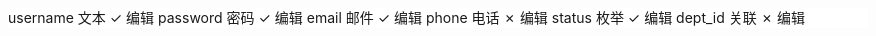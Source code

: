   <rect x="160" y="160" width="280" height="30" rx="0" fill="#FFF" stroke="#D9D9D9" stroke-width="1" />
  <text x="180" y="180" font-family="Arial" font-size="12" fill="#595959">username</text>
  <text x="260" y="180" font-family="Arial" font-size="12" fill="#595959">文本</text>
  <text x="330" y="180" font-family="Arial" font-size="12" fill="#52C41A">✓</text>
  <text x="380" y="180" font-family="Arial" font-size="12" fill="#1890FF">编辑</text>
  <line x1="220" y1="160" x2="220" y2="190" stroke="#EAEAEA" stroke-width="1" />
  <line x1="300" y1="160" x2="300" y2="190" stroke="#EAEAEA" stroke-width="1" />
  <line x1="360" y1="160" x2="360" y2="190" stroke="#EAEAEA" stroke-width="1" />

  <rect x="160" y="190" width="280" height="30" rx="0" fill="#FFF" stroke="#D9D9D9" stroke-width="1" />
  <text x="180" y="210" font-family="Arial" font-size="12" fill="#595959">password</text>
  <text x="260" y="210" font-family="Arial" font-size="12" fill="#595959">密码</text>
  <text x="330" y="210" font-family="Arial" font-size="12" fill="#52C41A">✓</text>
  <text x="380" y="210" font-family="Arial" font-size="12" fill="#1890FF">编辑</text>
  <line x1="220" y1="190" x2="220" y2="220" stroke="#EAEAEA" stroke-width="1" />
  <line x1="300" y1="190" x2="300" y2="220" stroke="#EAEAEA" stroke-width="1" />
  <line x1="360" y1="190" x2="360" y2="220" stroke="#EAEAEA" stroke-width="1" />

  <rect x="160" y="220" width="280" height="30" rx="0" fill="#FFF" stroke="#D9D9D9" stroke-width="1" />
  <text x="180" y="240" font-family="Arial" font-size="12" fill="#595959">email</text>
  <text x="260" y="240" font-family="Arial" font-size="12" fill="#595959">邮件</text>
  <text x="330" y="240" font-family="Arial" font-size="12" fill="#52C41A">✓</text>
  <text x="380" y="240" font-family="Arial" font-size="12" fill="#1890FF">编辑</text>
  <line x1="220" y1="220" x2="220" y2="250" stroke="#EAEAEA" stroke-width="1" />
  <line x1="300" y1="220" x2="300" y2="250" stroke="#EAEAEA" stroke-width="1" />
  <line x1="360" y1="220" x2="360" y2="250" stroke="#EAEAEA" stroke-width="1" />

  <rect x="160" y="250" width="280" height="30" rx="0" fill="#FFF" stroke="#D9D9D9" stroke-width="1" />
  <text x="180" y="270" font-family="Arial" font-size="12" fill="#595959">phone</text>
  <text x="260" y="270" font-family="Arial" font-size="12" fill="#595959">电话</text>
  <text x="330" y="270" font-family="Arial" font-size="12" fill="#BFBFBF">✗</text>
  <text x="380" y="270" font-family="Arial" font-size="12" fill="#1890FF">编辑</text>
  <line x1="220" y1="250" x2="220" y2="280" stroke="#EAEAEA" stroke-width="1" />
  <line x1="300" y1="250" x2="300" y2="280" stroke="#EAEAEA" stroke-width="1" />
  <line x1="360" y1="250" x2="360" y2="280" stroke="#EAEAEA" stroke-width="1" />

  <rect x="160" y="280" width="280" height="30" rx="0" fill="#FFF" stroke="#D9D9D9" stroke-width="1" />
  <text x="180" y="300" font-family="Arial" font-size="12" fill="#595959">status</text>
  <text x="260" y="300" font-family="Arial" font-size="12" fill="#595959">枚举</text>
  <text x="330" y="300" font-family="Arial" font-size="12" fill="#52C41A">✓</text>
  <text x="380" y="300" font-family="Arial" font-size="12" fill="#1890FF">编辑</text>
  <line x1="220" y1="280" x2="220" y2="310" stroke="#EAEAEA" stroke-width="1" />
  <line x1="300" y1="280" x2="300" y2="310" stroke="#EAEAEA" stroke-width="1" />
  <line x1="360" y1="280" x2="360" y2="310" stroke="#EAEAEA" stroke-width="1" />

  <rect x="160" y="310" width="280" height="30" rx="0" fill="#FFF" stroke="#D9D9D9" stroke-width="1" />
  <text x="180" y="330" font-family="Arial" font-size="12" fill="#595959">dept_id</text>
  <text x="260" y="330" font-family="Arial" font-size="12" fill="#595959">关联</text>
  <text x="330" y="330" font-family="Arial" font-size="12" fill="#BFBFBF">✗</text>
  <text x="380" y="330" font-family="Arial" font-size="12" fill="#1890FF">编辑</text>
  <line x1="220" y1="310" x2="220" y2="340" stroke="#EAEAEA" stroke-width="1" />
  <line x1="300" y1="310" x2="300" y2="340" stroke="#EAEAEA" stroke-width="1" />
  <line x1="360" y1="310" x2="360" y2="340" stroke="#EAEAEA" stroke-width="1" />
